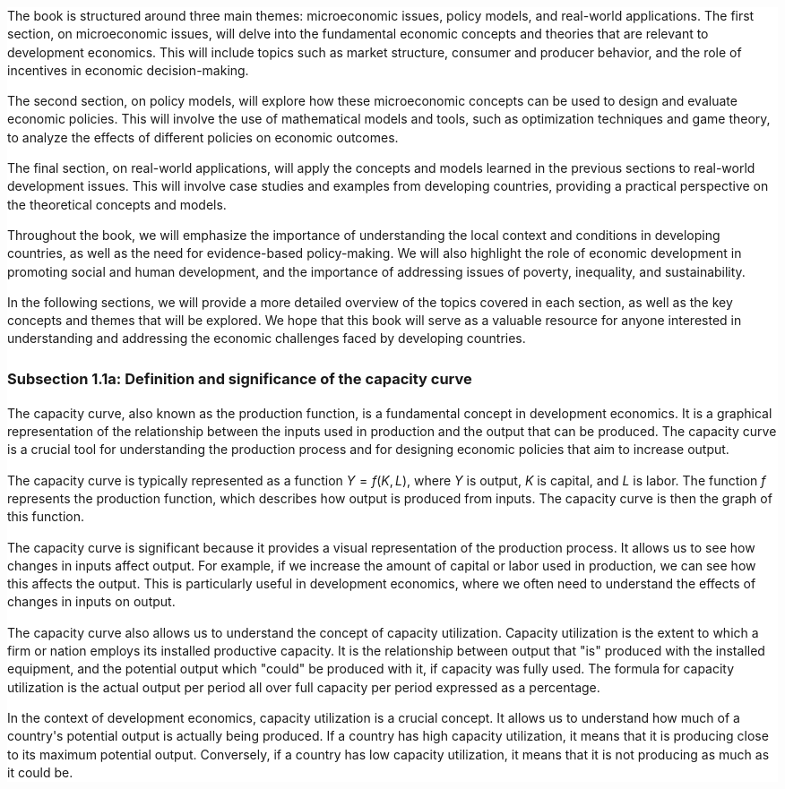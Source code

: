 The book is structured around three main themes: microeconomic issues, policy models, and real-world applications. The first section, on microeconomic issues, will delve into the fundamental economic concepts and theories that are relevant to development economics. This will include topics such as market structure, consumer and producer behavior, and the role of incentives in economic decision-making.

The second section, on policy models, will explore how these microeconomic concepts can be used to design and evaluate economic policies. This will involve the use of mathematical models and tools, such as optimization techniques and game theory, to analyze the effects of different policies on economic outcomes.

The final section, on real-world applications, will apply the concepts and models learned in the previous sections to real-world development issues. This will involve case studies and examples from developing countries, providing a practical perspective on the theoretical concepts and models.

Throughout the book, we will emphasize the importance of understanding the local context and conditions in developing countries, as well as the need for evidence-based policy-making. We will also highlight the role of economic development in promoting social and human development, and the importance of addressing issues of poverty, inequality, and sustainability.

In the following sections, we will provide a more detailed overview of the topics covered in each section, as well as the key concepts and themes that will be explored. We hope that this book will serve as a valuable resource for anyone interested in understanding and addressing the economic challenges faced by developing countries.




### Subsection 1.1a: Definition and significance of the capacity curve

The capacity curve, also known as the production function, is a fundamental concept in development economics. It is a graphical representation of the relationship between the inputs used in production and the output that can be produced. The capacity curve is a crucial tool for understanding the production process and for designing economic policies that aim to increase output.

The capacity curve is typically represented as a function $Y = f(K, L)$, where $Y$ is output, $K$ is capital, and $L$ is labor. The function $f$ represents the production function, which describes how output is produced from inputs. The capacity curve is then the graph of this function.

The capacity curve is significant because it provides a visual representation of the production process. It allows us to see how changes in inputs affect output. For example, if we increase the amount of capital or labor used in production, we can see how this affects the output. This is particularly useful in development economics, where we often need to understand the effects of changes in inputs on output.

The capacity curve also allows us to understand the concept of capacity utilization. Capacity utilization is the extent to which a firm or nation employs its installed productive capacity. It is the relationship between output that "is" produced with the installed equipment, and the potential output which "could" be produced with it, if capacity was fully used. The formula for capacity utilization is the actual output per period all over full capacity per period expressed as a percentage.

In the context of development economics, capacity utilization is a crucial concept. It allows us to understand how much of a country's potential output is actually being produced. If a country has high capacity utilization, it means that it is producing close to its maximum potential output. Conversely, if a country has low capacity utilization, it means that it is not producing as much as it could be.

